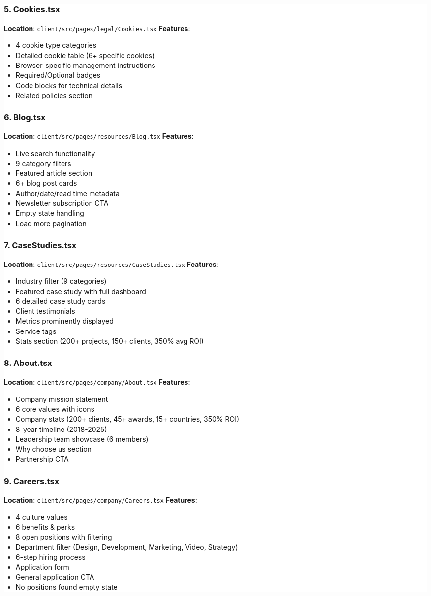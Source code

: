 ### 5. Cookies.tsx
**Location**: `client/src/pages/legal/Cookies.tsx`
**Features**:
- 4 cookie type categories
- Detailed cookie table (6+ specific cookies)
- Browser-specific management instructions
- Required/Optional badges
- Code blocks for technical details
- Related policies section

### 6. Blog.tsx
**Location**: `client/src/pages/resources/Blog.tsx`
**Features**:
- Live search functionality
- 9 category filters
- Featured article section
- 6+ blog post cards
- Author/date/read time metadata
- Newsletter subscription CTA
- Empty state handling
- Load more pagination

### 7. CaseStudies.tsx
**Location**: `client/src/pages/resources/CaseStudies.tsx`
**Features**:
- Industry filter (9 categories)
- Featured case study with full dashboard
- 6 detailed case study cards
- Client testimonials
- Metrics prominently displayed
- Service tags
- Stats section (200+ projects, 150+ clients, 350% avg ROI)

### 8. About.tsx
**Location**: `client/src/pages/company/About.tsx`
**Features**:
- Company mission statement
- 6 core values with icons
- Company stats (200+ clients, 45+ awards, 15+ countries, 350% ROI)
- 8-year timeline (2018-2025)
- Leadership team showcase (6 members)
- Why choose us section
- Partnership CTA

### 9. Careers.tsx
**Location**: `client/src/pages/company/Careers.tsx`
**Features**:
- 4 culture values
- 6 benefits & perks
- 8 open positions with filtering
- Department filter (Design, Development, Marketing, Video, Strategy)
- 6-step hiring process
- Application form
- General application CTA
- No positions found empty state
